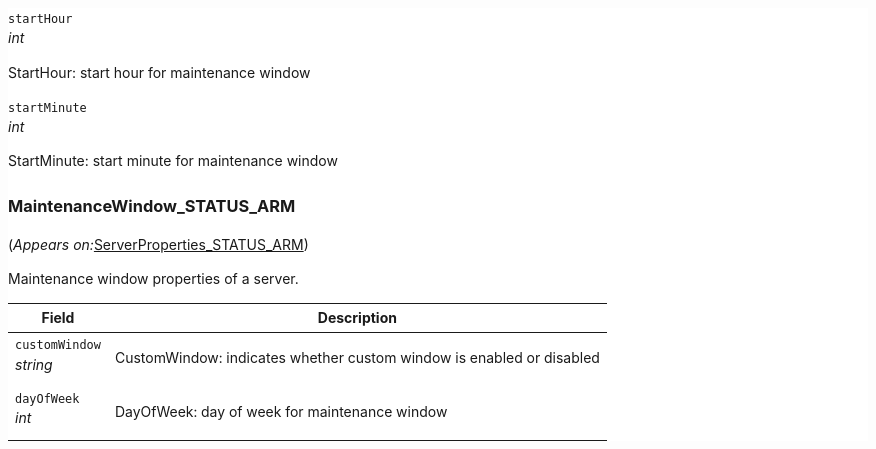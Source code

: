 </tr>
<tr>
<td>
<code>startHour</code><br/>
<em>
int
</em>
</td>
<td>
<p>StartHour: start hour for maintenance window</p>
</td>
</tr>
<tr>
<td>
<code>startMinute</code><br/>
<em>
int
</em>
</td>
<td>
<p>StartMinute: start minute for maintenance window</p>
</td>
</tr>
</tbody>
</table>
<h3 id="dbforpostgresql.azure.com/v1api20220120preview.MaintenanceWindow_STATUS_ARM">MaintenanceWindow_STATUS_ARM
</h3>
<p>
(<em>Appears on:</em><a href="#dbforpostgresql.azure.com/v1api20220120preview.ServerProperties_STATUS_ARM">ServerProperties_STATUS_ARM</a>)
</p>
<div>
<p>Maintenance window properties of a server.</p>
</div>
<table>
<thead>
<tr>
<th>Field</th>
<th>Description</th>
</tr>
</thead>
<tbody>
<tr>
<td>
<code>customWindow</code><br/>
<em>
string
</em>
</td>
<td>
<p>CustomWindow: indicates whether custom window is enabled or disabled</p>
</td>
</tr>
<tr>
<td>
<code>dayOfWeek</code><br/>
<em>
int
</em>
</td>
<td>
<p>DayOfWeek: day of week for maintenance window</p>
</td>
